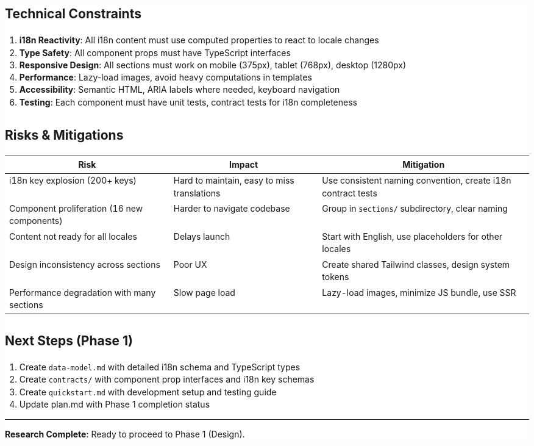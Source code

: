 ## Technical Constraints

1. **i18n Reactivity**: All i18n content must use computed properties to react to locale changes
2. **Type Safety**: All component props must have TypeScript interfaces
3. **Responsive Design**: All sections must work on mobile (375px), tablet (768px), desktop (1280px)
4. **Performance**: Lazy-load images, avoid heavy computations in templates
5. **Accessibility**: Semantic HTML, ARIA labels where needed, keyboard navigation
6. **Testing**: Each component must have unit tests, contract tests for i18n completeness

## Risks & Mitigations

| Risk                                        | Impact                                      | Mitigation                                                   |
| ------------------------------------------- | ------------------------------------------- | ------------------------------------------------------------ |
| i18n key explosion (200+ keys)              | Hard to maintain, easy to miss translations | Use consistent naming convention, create i18n contract tests |
| Component proliferation (16 new components) | Harder to navigate codebase                 | Group in `sections/` subdirectory, clear naming              |
| Content not ready for all locales           | Delays launch                               | Start with English, use placeholders for other locales       |
| Design inconsistency across sections        | Poor UX                                     | Create shared Tailwind classes, design system tokens         |
| Performance degradation with many sections  | Slow page load                              | Lazy-load images, minimize JS bundle, use SSR                |

## Next Steps (Phase 1)

1. Create `data-model.md` with detailed i18n schema and TypeScript types
2. Create `contracts/` with component prop interfaces and i18n key schemas
3. Create `quickstart.md` with development setup and testing guide
4. Update plan.md with Phase 1 completion status

---

**Research Complete**: Ready to proceed to Phase 1 (Design).
